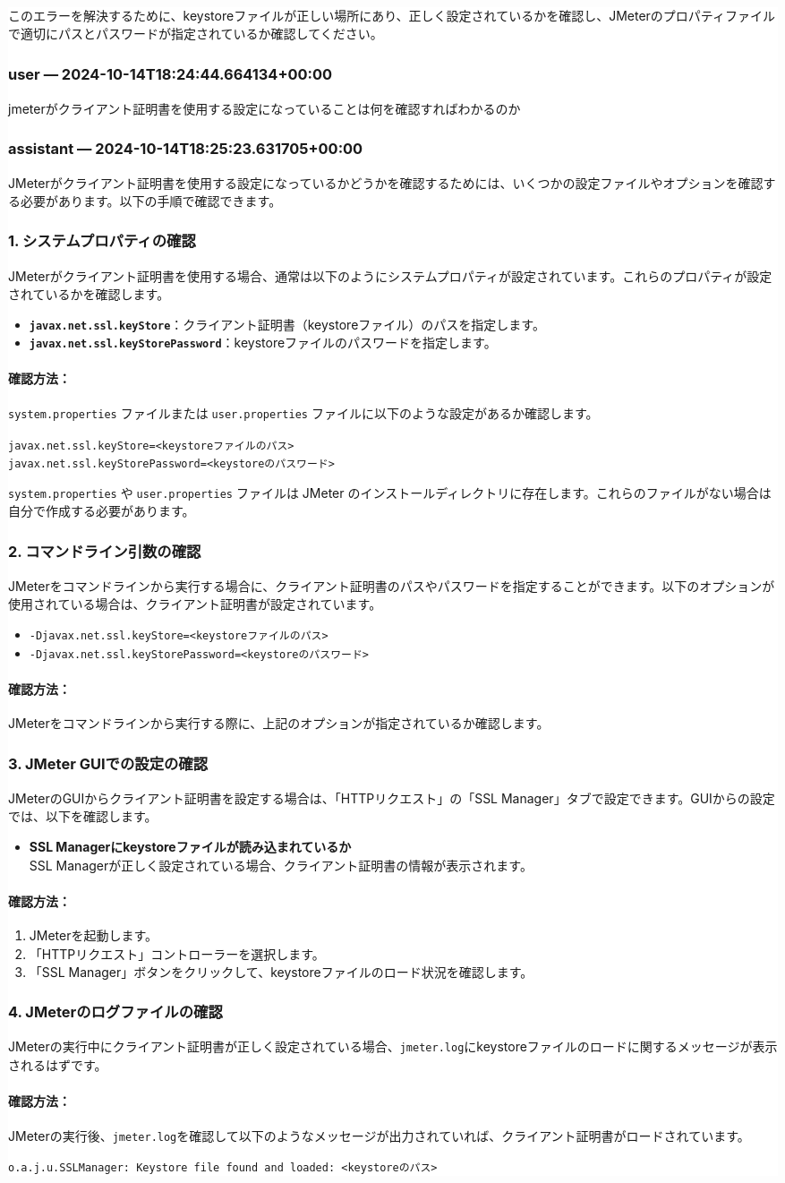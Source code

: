 このエラーを解決するために、keystoreファイルが正しい場所にあり、正しく設定されているかを確認し、JMeterのプロパティファイルで適切にパスとパスワードが指定されているか確認してください。

### user — 2024-10-14T18:24:44.664134+00:00

jmeterがクライアント証明書を使用する設定になっていることは何を確認すればわかるのか

### assistant — 2024-10-14T18:25:23.631705+00:00

JMeterがクライアント証明書を使用する設定になっているかどうかを確認するためには、いくつかの設定ファイルやオプションを確認する必要があります。以下の手順で確認できます。

### 1. **システムプロパティの確認**
JMeterがクライアント証明書を使用する場合、通常は以下のようにシステムプロパティが設定されています。これらのプロパティが設定されているかを確認します。

- **`javax.net.ssl.keyStore`**：クライアント証明書（keystoreファイル）のパスを指定します。
- **`javax.net.ssl.keyStorePassword`**：keystoreファイルのパスワードを指定します。

#### 確認方法：
`system.properties` ファイルまたは `user.properties` ファイルに以下のような設定があるか確認します。

```properties
javax.net.ssl.keyStore=<keystoreファイルのパス>
javax.net.ssl.keyStorePassword=<keystoreのパスワード>
```

`system.properties` や `user.properties` ファイルは JMeter のインストールディレクトリに存在します。これらのファイルがない場合は自分で作成する必要があります。

### 2. **コマンドライン引数の確認**
JMeterをコマンドラインから実行する場合に、クライアント証明書のパスやパスワードを指定することができます。以下のオプションが使用されている場合は、クライアント証明書が設定されています。

- `-Djavax.net.ssl.keyStore=<keystoreファイルのパス>`
- `-Djavax.net.ssl.keyStorePassword=<keystoreのパスワード>`

#### 確認方法：
JMeterをコマンドラインから実行する際に、上記のオプションが指定されているか確認します。

### 3. **JMeter GUIでの設定の確認**
JMeterのGUIからクライアント証明書を設定する場合は、「HTTPリクエスト」の「SSL Manager」タブで設定できます。GUIからの設定では、以下を確認します。

- **SSL Managerにkeystoreファイルが読み込まれているか**  
  SSL Managerが正しく設定されている場合、クライアント証明書の情報が表示されます。

#### 確認方法：
1. JMeterを起動します。
2. 「HTTPリクエスト」コントローラーを選択します。
3. 「SSL Manager」ボタンをクリックして、keystoreファイルのロード状況を確認します。

### 4. **JMeterのログファイルの確認**
JMeterの実行中にクライアント証明書が正しく設定されている場合、`jmeter.log`にkeystoreファイルのロードに関するメッセージが表示されるはずです。

#### 確認方法：
JMeterの実行後、`jmeter.log`を確認して以下のようなメッセージが出力されていれば、クライアント証明書がロードされています。

```
o.a.j.u.SSLManager: Keystore file found and loaded: <keystoreのパス>
```

